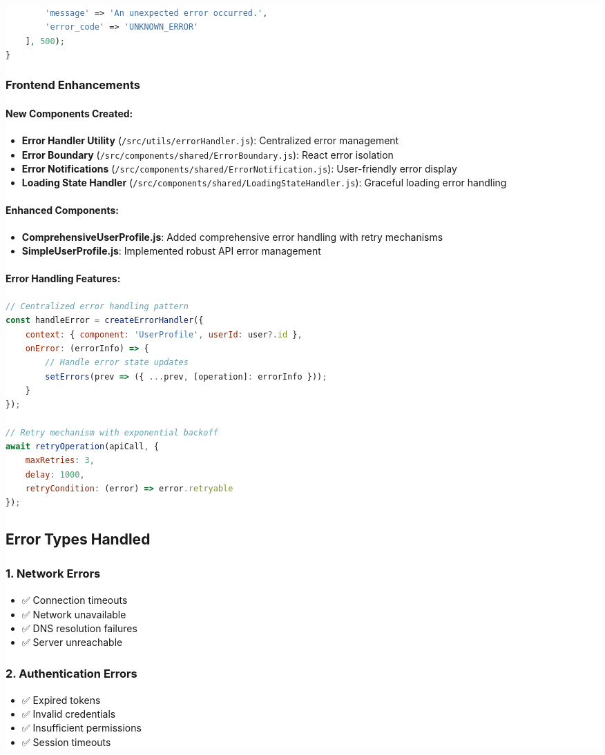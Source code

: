```php
        'message' => 'An unexpected error occurred.',
        'error_code' => 'UNKNOWN_ERROR'
    ], 500);
}
```

### Frontend Enhancements

#### New Components Created:
- **Error Handler Utility** (`/src/utils/errorHandler.js`): Centralized error management
- **Error Boundary** (`/src/components/shared/ErrorBoundary.js`): React error isolation
- **Error Notifications** (`/src/components/shared/ErrorNotification.js`): User-friendly error display
- **Loading State Handler** (`/src/components/shared/LoadingStateHandler.js`): Graceful loading error handling

#### Enhanced Components:
- **ComprehensiveUserProfile.js**: Added comprehensive error handling with retry mechanisms
- **SimpleUserProfile.js**: Implemented robust API error management

#### Error Handling Features:
```javascript
// Centralized error handling pattern
const handleError = createErrorHandler({
    context: { component: 'UserProfile', userId: user?.id },
    onError: (errorInfo) => {
        // Handle error state updates
        setErrors(prev => ({ ...prev, [operation]: errorInfo }));
    }
});

// Retry mechanism with exponential backoff
await retryOperation(apiCall, {
    maxRetries: 3,
    delay: 1000,
    retryCondition: (error) => error.retryable
});
```

## Error Types Handled

### 1. Network Errors
- ✅ Connection timeouts
- ✅ Network unavailable
- ✅ DNS resolution failures
- ✅ Server unreachable

### 2. Authentication Errors
- ✅ Expired tokens
- ✅ Invalid credentials
- ✅ Insufficient permissions
- ✅ Session timeouts
